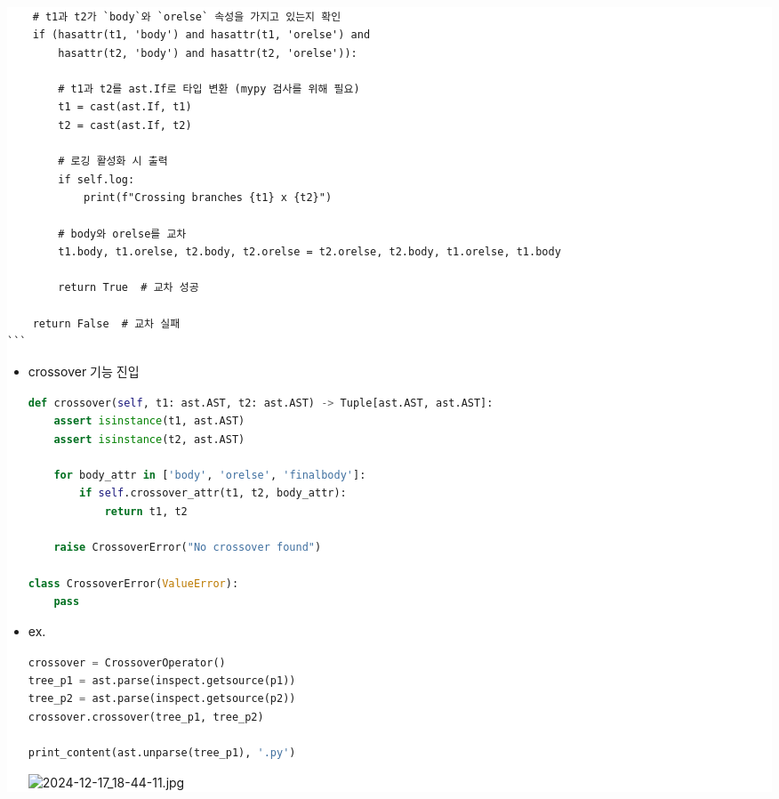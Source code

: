         # t1과 t2가 `body`와 `orelse` 속성을 가지고 있는지 확인
        if (hasattr(t1, 'body') and hasattr(t1, 'orelse') and
            hasattr(t2, 'body') and hasattr(t2, 'orelse')):
    
            # t1과 t2를 ast.If로 타입 변환 (mypy 검사를 위해 필요)
            t1 = cast(ast.If, t1)
            t2 = cast(ast.If, t2)
    
            # 로깅 활성화 시 출력
            if self.log:
                print(f"Crossing branches {t1} x {t2}")
    
            # body와 orelse를 교차
            t1.body, t1.orelse, t2.body, t2.orelse = t2.orelse, t2.body, t1.orelse, t1.body
    
            return True  # 교차 성공
    
        return False  # 교차 실패
    ```
    

- crossover 기능 진입
    
    ```python
    def crossover(self, t1: ast.AST, t2: ast.AST) -> Tuple[ast.AST, ast.AST]:
        assert isinstance(t1, ast.AST)
        assert isinstance(t2, ast.AST)
    
        for body_attr in ['body', 'orelse', 'finalbody']:
            if self.crossover_attr(t1, t2, body_attr):
                return t1, t2
    
        raise CrossoverError("No crossover found")
    
    class CrossoverError(ValueError):
        pass
    ```
    

- ex.
    
    ```python
    crossover = CrossoverOperator()
    tree_p1 = ast.parse(inspect.getsource(p1))
    tree_p2 = ast.parse(inspect.getsource(p2))
    crossover.crossover(tree_p1, tree_p2)
    
    print_content(ast.unparse(tree_p1), '.py')
    ```
    
    ![2024-12-17_18-44-11.jpg](https://prod-files-secure.s3.us-west-2.amazonaws.com/edfd69d1-6c01-4d0c-9269-1bae8a4e3915/d67481c1-e33d-4a03-87ee-24d61bd5a6a3/2024-12-17_18-44-11.jpg)
    